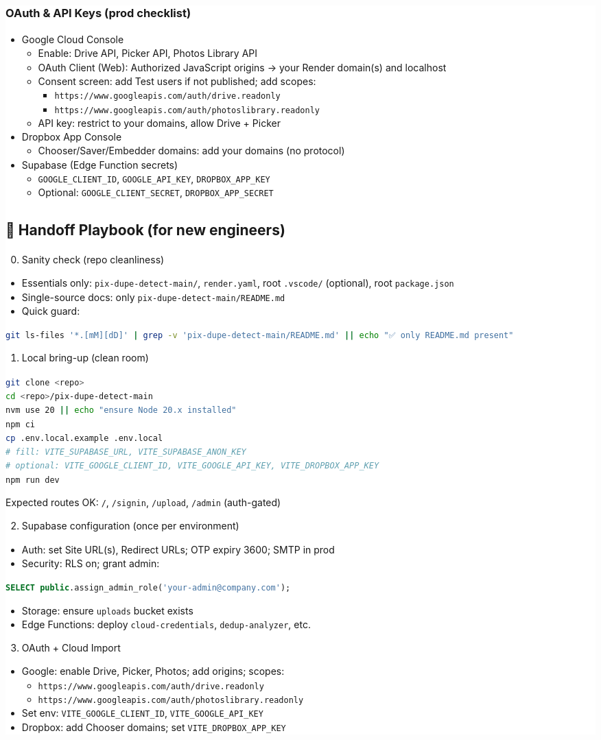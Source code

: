 ### OAuth & API Keys (prod checklist)
- Google Cloud Console
  - Enable: Drive API, Picker API, Photos Library API
  - OAuth Client (Web): Authorized JavaScript origins → your Render domain(s) and localhost
  - Consent screen: add Test users if not published; add scopes:
    - `https://www.googleapis.com/auth/drive.readonly`
    - `https://www.googleapis.com/auth/photoslibrary.readonly`
  - API key: restrict to your domains, allow Drive + Picker
- Dropbox App Console
  - Chooser/Saver/Embedder domains: add your domains (no protocol)
- Supabase (Edge Function secrets)
  - `GOOGLE_CLIENT_ID`, `GOOGLE_API_KEY`, `DROPBOX_APP_KEY`
  - Optional: `GOOGLE_CLIENT_SECRET`, `DROPBOX_APP_SECRET`

## 🧭 Handoff Playbook (for new engineers)

0) Sanity check (repo cleanliness)
- Essentials only: `pix-dupe-detect-main/`, `render.yaml`, root `.vscode/` (optional), root `package.json`
- Single-source docs: only `pix-dupe-detect-main/README.md`
- Quick guard:
```bash
git ls-files '*.[mM][dD]' | grep -v 'pix-dupe-detect-main/README.md' || echo "✅ only README.md present"
```

1) Local bring-up (clean room)
```bash
git clone <repo>
cd <repo>/pix-dupe-detect-main
nvm use 20 || echo "ensure Node 20.x installed"
npm ci
cp .env.local.example .env.local
# fill: VITE_SUPABASE_URL, VITE_SUPABASE_ANON_KEY
# optional: VITE_GOOGLE_CLIENT_ID, VITE_GOOGLE_API_KEY, VITE_DROPBOX_APP_KEY
npm run dev
```
Expected routes OK: `/`, `/signin`, `/upload`, `/admin` (auth-gated)

2) Supabase configuration (once per environment)
- Auth: set Site URL(s), Redirect URLs; OTP expiry 3600; SMTP in prod
- Security: RLS on; grant admin:
```sql
SELECT public.assign_admin_role('your-admin@company.com');
```
- Storage: ensure `uploads` bucket exists
- Edge Functions: deploy `cloud-credentials`, `dedup-analyzer`, etc.

3) OAuth + Cloud Import
- Google: enable Drive, Picker, Photos; add origins; scopes:
  - `https://www.googleapis.com/auth/drive.readonly`
  - `https://www.googleapis.com/auth/photoslibrary.readonly`
- Set env: `VITE_GOOGLE_CLIENT_ID`, `VITE_GOOGLE_API_KEY`
- Dropbox: add Chooser domains; set `VITE_DROPBOX_APP_KEY`
